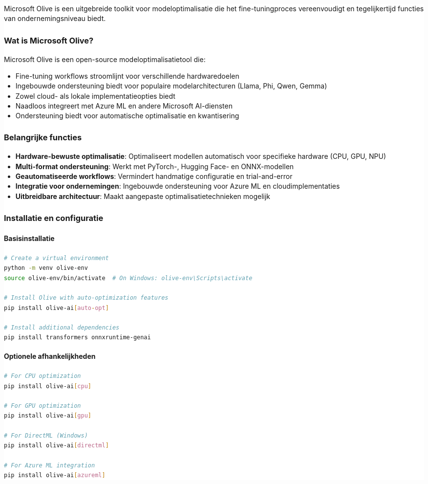 Microsoft Olive is een uitgebreide toolkit voor modeloptimalisatie die het fine-tuningproces vereenvoudigt en tegelijkertijd functies van ondernemingsniveau biedt.

### Wat is Microsoft Olive?

Microsoft Olive is een open-source modeloptimalisatietool die:
- Fine-tuning workflows stroomlijnt voor verschillende hardwaredoelen
- Ingebouwde ondersteuning biedt voor populaire modelarchitecturen (Llama, Phi, Qwen, Gemma)
- Zowel cloud- als lokale implementatieopties biedt
- Naadloos integreert met Azure ML en andere Microsoft AI-diensten
- Ondersteuning biedt voor automatische optimalisatie en kwantisering

### Belangrijke functies

- **Hardware-bewuste optimalisatie**: Optimaliseert modellen automatisch voor specifieke hardware (CPU, GPU, NPU)
- **Multi-format ondersteuning**: Werkt met PyTorch-, Hugging Face- en ONNX-modellen
- **Geautomatiseerde workflows**: Vermindert handmatige configuratie en trial-and-error
- **Integratie voor ondernemingen**: Ingebouwde ondersteuning voor Azure ML en cloudimplementaties
- **Uitbreidbare architectuur**: Maakt aangepaste optimalisatietechnieken mogelijk

### Installatie en configuratie

#### Basisinstallatie

```bash
# Create a virtual environment
python -m venv olive-env
source olive-env/bin/activate  # On Windows: olive-env\Scripts\activate

# Install Olive with auto-optimization features
pip install olive-ai[auto-opt]

# Install additional dependencies
pip install transformers onnxruntime-genai
```

#### Optionele afhankelijkheden

```bash
# For CPU optimization
pip install olive-ai[cpu]

# For GPU optimization
pip install olive-ai[gpu]

# For DirectML (Windows)
pip install olive-ai[directml]

# For Azure ML integration
pip install olive-ai[azureml]
```
